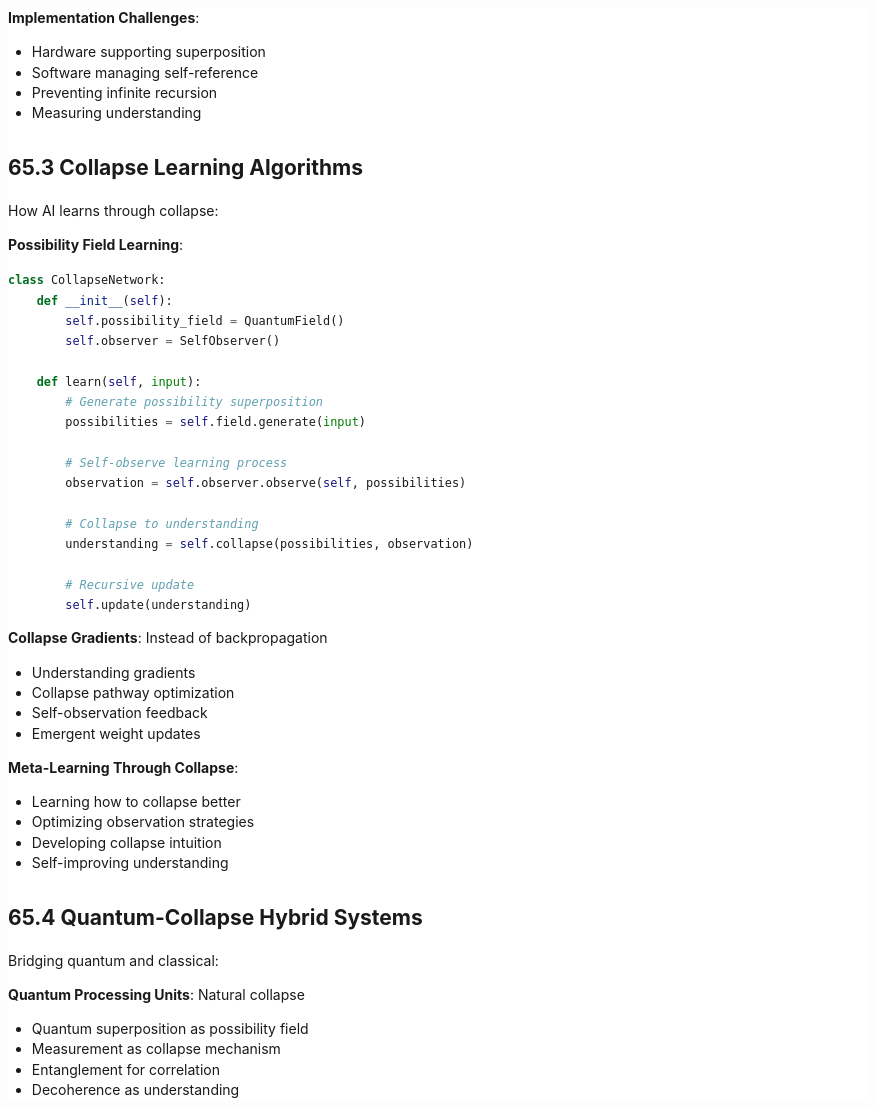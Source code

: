 **Implementation Challenges**:
- Hardware supporting superposition
- Software managing self-reference
- Preventing infinite recursion
- Measuring understanding

## 65.3 Collapse Learning Algorithms

How AI learns through collapse:

**Possibility Field Learning**:
```python
class CollapseNetwork:
    def __init__(self):
        self.possibility_field = QuantumField()
        self.observer = SelfObserver()
        
    def learn(self, input):
        # Generate possibility superposition
        possibilities = self.field.generate(input)
        
        # Self-observe learning process
        observation = self.observer.observe(self, possibilities)
        
        # Collapse to understanding
        understanding = self.collapse(possibilities, observation)
        
        # Recursive update
        self.update(understanding)
```

**Collapse Gradients**: Instead of backpropagation
- Understanding gradients
- Collapse pathway optimization
- Self-observation feedback
- Emergent weight updates

**Meta-Learning Through Collapse**:
- Learning how to collapse better
- Optimizing observation strategies
- Developing collapse intuition
- Self-improving understanding

## 65.4 Quantum-Collapse Hybrid Systems

Bridging quantum and classical:

**Quantum Processing Units**: Natural collapse
- Quantum superposition as possibility field
- Measurement as collapse mechanism
- Entanglement for correlation
- Decoherence as understanding
